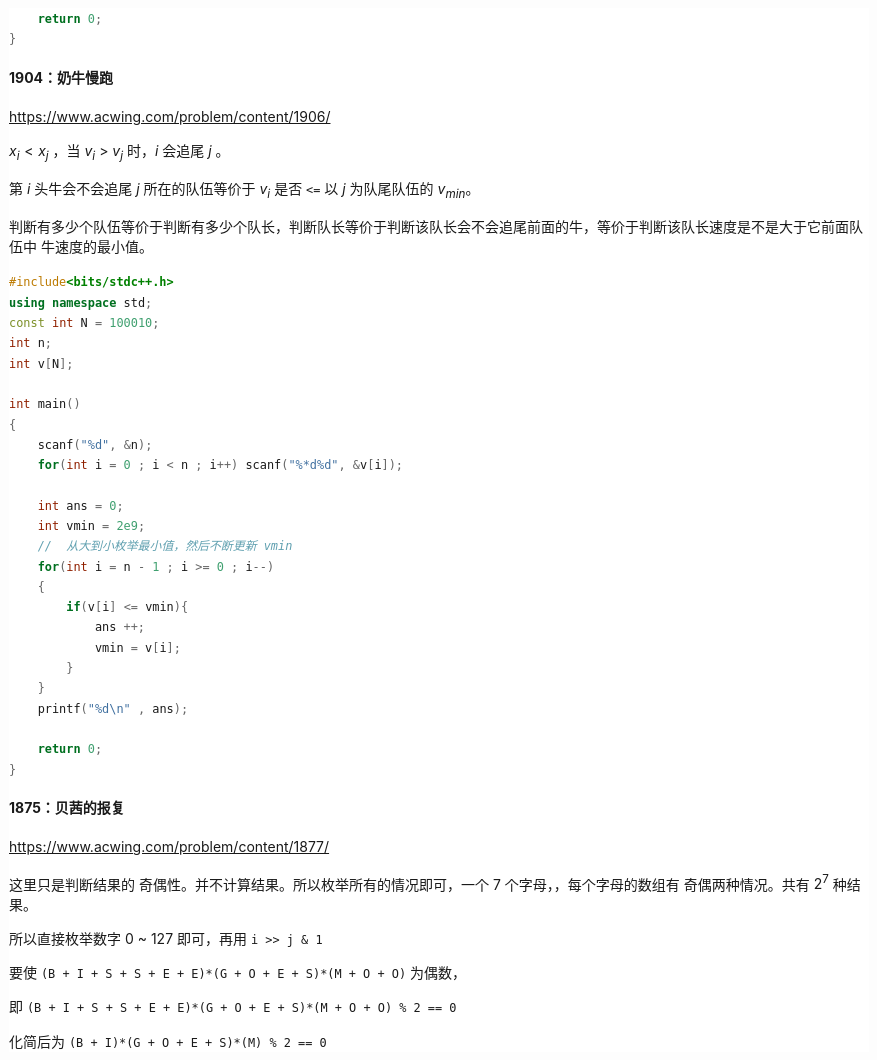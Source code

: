 ```c++
    return 0;
}
```

#### 1904：奶牛慢跑

https://www.acwing.com/problem/content/1906/

$x_i < x_j$ ，当  $v_i$ > $v_j$ 时，$i$ 会追尾 $j$ 。

第 $i$ 头牛会不会追尾 $j$ 所在的队伍等价于 $v_i$ 是否 `<=`  以 $j$   为队尾队伍的  $v_{min}$。

判断有多少个队伍等价于判断有多少个队长，判断队长等价于判断该队长会不会追尾前面的牛，等价于判断该队长速度是不是大于它前面队伍中 牛速度的最小值。

```c++
#include<bits/stdc++.h>
using namespace std;
const int N = 100010;
int n;
int v[N];

int main()
{
    scanf("%d", &n);
    for(int i = 0 ; i < n ; i++) scanf("%*d%d", &v[i]);
    
    int ans = 0;
    int vmin = 2e9;
    //  从大到小枚举最小值，然后不断更新 vmin 
    for(int i = n - 1 ; i >= 0 ; i--)
    {
        if(v[i] <= vmin){
            ans ++;
            vmin = v[i];
        }
    }
    printf("%d\n" , ans);
    
    return 0;
}
```

#### 1875：贝茜的报复

https://www.acwing.com/problem/content/1877/

这里只是判断结果的 奇偶性。并不计算结果。所以枚举所有的情况即可，一个 $7$ 个字母，，每个字母的数组有 奇偶两种情况。共有 $2^7$ 种结果。

所以直接枚举数字  $0$ ~ $127$ 即可，再用  `i >> j & 1` 

要使 `(B + I + S + S + E + E)*(G + O + E + S)*(M + O + O)` 为偶数，

即 `(B + I + S + S + E + E)*(G + O + E + S)*(M + O + O) % 2 == 0`

化简后为 `(B + I)*(G + O + E + S)*(M) % 2 == 0`
